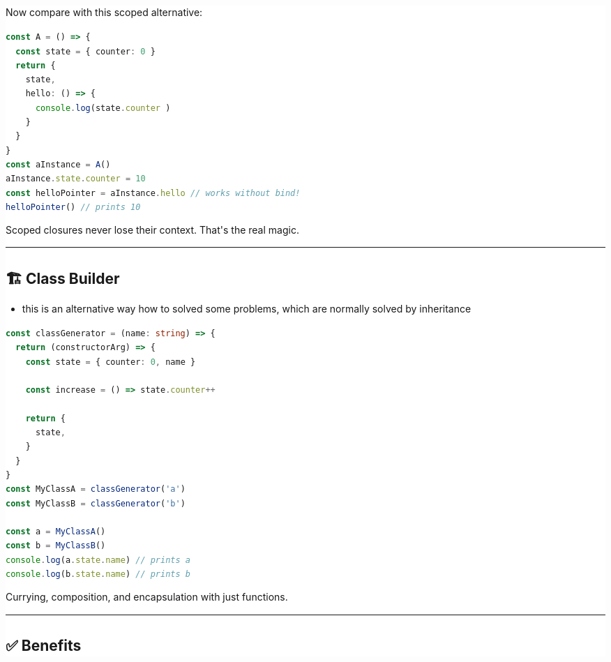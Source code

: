 Now compare with this scoped alternative:

```ts
const A = () => {
  const state = { counter: 0 }
  return {
    state,
    hello: () => {
      console.log(state.counter )
    }
  }
}
const aInstance = A()
aInstance.state.counter = 10
const helloPointer = aInstance.hello // works without bind!
helloPointer() // prints 10
```

Scoped closures never lose their context. That's the real magic.

---

## 🏗️ Class Builder
- this is an alternative way how to solved some problems, which are normally solved by inheritance

```ts
const classGenerator = (name: string) => {
  return (constructorArg) => {
    const state = { counter: 0, name }

    const increase = () => state.counter++

    return {
      state,
    }
  }
}
const MyClassA = classGenerator('a')
const MyClassB = classGenerator('b')

const a = MyClassA()
const b = MyClassB()
console.log(a.state.name) // prints a
console.log(b.state.name) // prints b

```

Currying, composition, and encapsulation with just functions.

---

## ✅ Benefits
